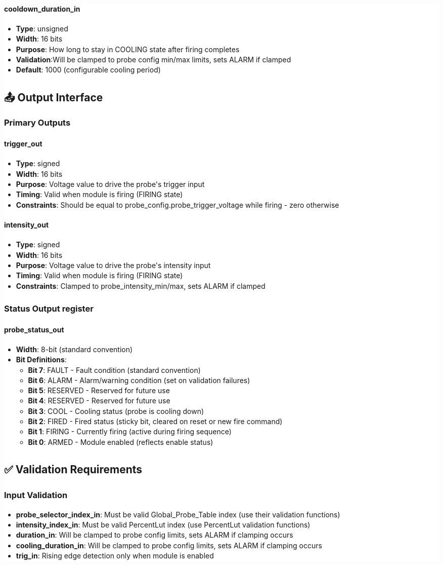 #### cooldown_duration_in
- **Type**: unsigned
- **Width**: 16 bits
- **Purpose**: How long to stay in COOLING state after firing completes
- **Validation**:Will be clamped to probe config min/max limits, sets ALARM if clamped
- **Default**: 1000 (configurable cooling period)



## 📤 Output Interface

### Primary Outputs


#### trigger_out
- **Type**: signed
- **Width**: 16 bits
- **Purpose**: Voltage value to drive the probe's trigger input
- **Timing**: Valid when module is firing (FIRING state)
- **Constraints**: Should be equal to  probe_config.probe_trigger_voltage while firing - zero otherwise

#### intensity_out
- **Type**: signed
- **Width**: 16 bits
- **Purpose**: Voltage value to drive the probe's intensity input
- **Timing**: Valid when module is firing (FIRING state)
- **Constraints**: Clamped to probe_intensity_min/max, sets ALARM if clamped

### Status Output register


#### probe_status_out
- **Width**: 8-bit (standard convention)
- **Bit Definitions**:
  - **Bit 7**: FAULT - Fault condition (standard convention)
  - **Bit 6**: ALARM - Alarm/warning condition (set on validation failures)
  - **Bit 5**: RESERVED - Reserved for future use
  - **Bit 4**: RESERVED - Reserved for future use
  - **Bit 3**: COOL - Cooling status (probe is cooling down)
  - **Bit 2**: FIRED - Fired status (sticky bit, cleared on reset or new fire command)
  - **Bit 1**: FIRING - Currently firing (active during firing sequence)
  - **Bit 0**: ARMED - Module enabled (reflects enable status)

## ✅ Validation Requirements

### Input Validation

- **probe_selector_index_in**: Must be valid Global_Probe_Table index (use their validation functions)
- **intensity_index_in**: Must be valid PercentLut index  (use PercentLut validation functions)
- **duration_in**: Will be clamped to probe config limits, sets ALARM if clamping occurs
- **cooling_duration_in**: Will be clamped to probe config limits, sets ALARM if clamping occurs
- **trig_in**: Rising edge detection only when module is enabled
